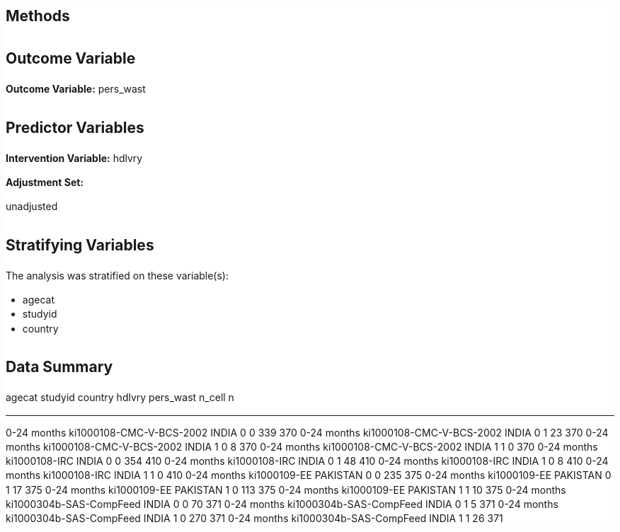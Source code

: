 





## Methods
## Outcome Variable

**Outcome Variable:** pers_wast

## Predictor Variables

**Intervention Variable:** hdlvry

**Adjustment Set:**

unadjusted

## Stratifying Variables

The analysis was stratified on these variable(s):

* agecat
* studyid
* country

## Data Summary

agecat        studyid                    country                        hdlvry    pers_wast   n_cell      n
------------  -------------------------  -----------------------------  -------  ----------  -------  -----
0-24 months   ki1000108-CMC-V-BCS-2002   INDIA                          0                 0      339    370
0-24 months   ki1000108-CMC-V-BCS-2002   INDIA                          0                 1       23    370
0-24 months   ki1000108-CMC-V-BCS-2002   INDIA                          1                 0        8    370
0-24 months   ki1000108-CMC-V-BCS-2002   INDIA                          1                 1        0    370
0-24 months   ki1000108-IRC              INDIA                          0                 0      354    410
0-24 months   ki1000108-IRC              INDIA                          0                 1       48    410
0-24 months   ki1000108-IRC              INDIA                          1                 0        8    410
0-24 months   ki1000108-IRC              INDIA                          1                 1        0    410
0-24 months   ki1000109-EE               PAKISTAN                       0                 0      235    375
0-24 months   ki1000109-EE               PAKISTAN                       0                 1       17    375
0-24 months   ki1000109-EE               PAKISTAN                       1                 0      113    375
0-24 months   ki1000109-EE               PAKISTAN                       1                 1       10    375
0-24 months   ki1000304b-SAS-CompFeed    INDIA                          0                 0       70    371
0-24 months   ki1000304b-SAS-CompFeed    INDIA                          0                 1        5    371
0-24 months   ki1000304b-SAS-CompFeed    INDIA                          1                 0      270    371
0-24 months   ki1000304b-SAS-CompFeed    INDIA                          1                 1       26    371